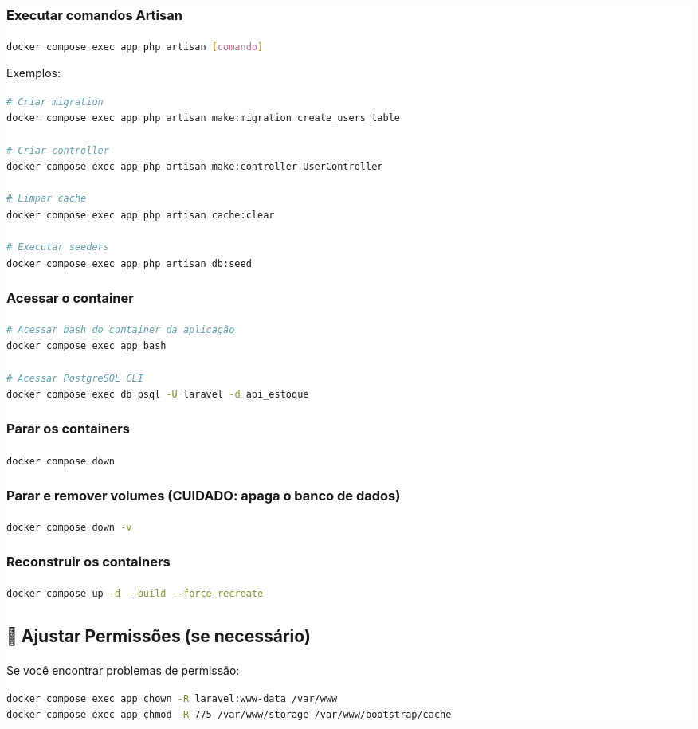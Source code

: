 ### Executar comandos Artisan

```bash
docker compose exec app php artisan [comando]
```

Exemplos:
```bash
# Criar migration
docker compose exec app php artisan make:migration create_users_table

# Criar controller
docker compose exec app php artisan make:controller UserController

# Limpar cache
docker compose exec app php artisan cache:clear

# Executar seeders
docker compose exec app php artisan db:seed
```

### Acessar o container

```bash
# Acessar bash do container da aplicação
docker compose exec app bash

# Acessar PostgreSQL CLI
docker compose exec db psql -U laravel -d api_estoque
```

### Parar os containers

```bash
docker compose down
```

### Parar e remover volumes (CUIDADO: apaga o banco de dados)

```bash
docker compose down -v
```

### Reconstruir os containers

```bash
docker compose up -d --build --force-recreate
```

## 🔧 Ajustar Permissões (se necessário)

Se você encontrar problemas de permissão:

```bash
docker compose exec app chown -R laravel:www-data /var/www
docker compose exec app chmod -R 775 /var/www/storage /var/www/bootstrap/cache
```
